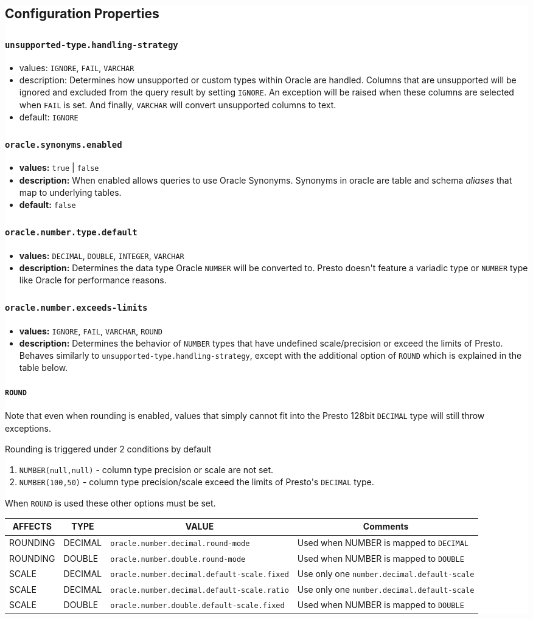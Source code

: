 ## Configuration Properties

### `unsupported-type.handling-strategy`
- values: `IGNORE`, `FAIL`, `VARCHAR`
- description: Determines how unsupported or custom types within Oracle are handled. Columns that are unsupported will
               be ignored and excluded from the query result by setting `IGNORE`.
               An exception will be raised when these columns are selected when `FAIL` is set.
               And finally, `VARCHAR` will convert unsupported columns to text.
- default: `IGNORE`

### `oracle.synonyms.enabled`
- **values:** `true` | `false`
- **description:** When enabled allows queries to use Oracle Synonyms. Synonyms in oracle are table and schema *aliases* that 
  map to underlying tables.
- **default:** `false`

### `oracle.number.type.default`
- **values:** `DECIMAL`, `DOUBLE`, `INTEGER`, `VARCHAR`
- **description:** Determines the data type Oracle `NUMBER` will be converted to.
                   Presto doesn't feature a variadic type or `NUMBER` type like Oracle for performance reasons.

### `oracle.number.exceeds-limits`
- **values:** `IGNORE`, `FAIL`, `VARCHAR`, `ROUND`
- **description:** Determines the behavior of `NUMBER` types that have undefined scale/precision or exceed the limits
                   of Presto. 
                   Behaves similarly to `unsupported-type.handling-strategy`, except with the additional option
                   of `ROUND` which is explained in the table below.
                   
                   
#### `ROUND`
Note that even when rounding is enabled, values that simply cannot fit into the Presto 128bit `DECIMAL` type will still
throw exceptions.

Rounding is triggered under 2 conditions by default
1. `NUMBER(null,null)` - column type precision or scale are not set.
2. `NUMBER(100,50)` - column type precision/scale exceed the limits of Presto's `DECIMAL` type.

When `ROUND` is used these other options must be set.
       
| AFFECTS  | TYPE    | VALUE                                       | Comments                                    |
|----------|---------|---------------------------------------------|---------------------------------------------|
| ROUNDING | DECIMAL | `oracle.number.decimal.round-mode`          | Used when NUMBER is mapped to `DECIMAL`     |
| ROUNDING | DOUBLE  | `oracle.number.double.round-mode`           | Used when NUMBER is mapped to `DOUBLE`      |
| SCALE    | DECIMAL | `oracle.number.decimal.default-scale.fixed` | Use only one `number.decimal.default-scale` |
| SCALE    | DECIMAL | `oracle.number.decimal.default-scale.ratio` | Use only one `number.decimal.default-scale` |
| SCALE    | DOUBLE  | `oracle.number.double.default-scale.fixed`  | Used when NUMBER is mapped to `DOUBLE`      |
